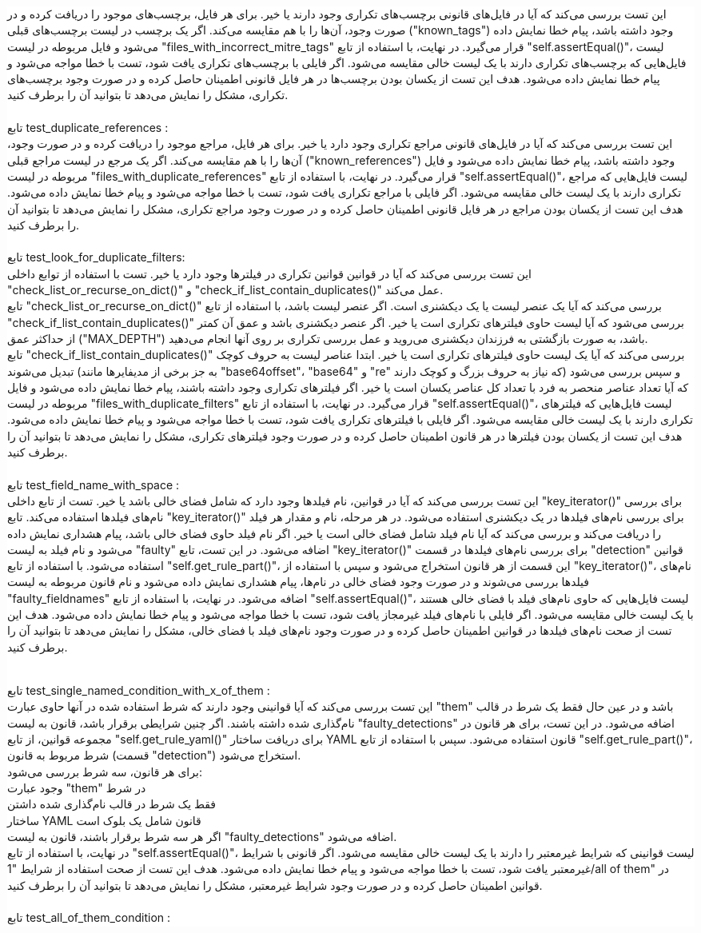 این تست بررسی می‌کند که آیا در فایل‌های قانونی برچسب‌های تکراری وجود دارند یا خیر. برای هر فایل، برچسب‌های موجود را دریافت کرده و در صورت وجود، آن‌ها را با هم مقایسه می‌کند. اگر یک برچسب در لیست برچسب‌های قبلی ("known_tags") وجود داشته باشد، پیام خطا نمایش داده می‌شود و فایل مربوطه در لیست "files_with_incorrect_mitre_tags" قرار می‌گیرد. در نهایت، با استفاده از تابع "self.assertEqual()"، لیست فایل‌هایی که برچسب‌های تکراری دارند با یک لیست خالی مقایسه می‌شود. اگر فایلی با برچسب‌های تکراری یافت شود، تست با خطا مواجه می‌شود و پیام خطا نمایش داده می‌شود. هدف این تست از یکسان بودن برچسب‌ها در هر فایل قانونی اطمینان حاصل کرده و در صورت وجود برچسب‌های تکراری، مشکل را نمایش می‌دهد تا بتوانید آن را برطرف کنید.  
<br> تابع test_duplicate_references :  
این تست بررسی می‌کند که آیا در فایل‌های قانونی مراجع تکراری وجود دارد یا خیر. برای هر فایل، مراجع موجود را دریافت کرده و در صورت وجود، آن‌ها را با هم مقایسه می‌کند. اگر یک مرجع در لیست مراجع قبلی ("known_references") وجود داشته باشد، پیام خطا نمایش داده می‌شود و فایل مربوطه در لیست "files_with_duplicate_references" قرار می‌گیرد. در نهایت، با استفاده از تابع "self.assertEqual()"، لیست فایل‌هایی که مراجع تکراری دارند با یک لیست خالی مقایسه می‌شود. اگر فایلی با مراجع تکراری یافت شود، تست با خطا مواجه می‌شود و پیام خطا نمایش داده می‌شود. هدف این تست از یکسان بودن مراجع در هر فایل قانونی اطمینان حاصل کرده و در صورت وجود مراجع تکراری، مشکل را نمایش می‌دهد تا بتوانید آن را برطرف کنید.   
<br> تابع  test_look_for_duplicate_filters:  
این تست بررسی می‌کند که آیا در قوانین قوانین تکراری در فیلترها وجود دارد یا خیر. تست با استفاده از توابع داخلی "check_list_or_recurse_on_dict()" و "check_if_list_contain_duplicates()" عمل می‌کند.  
تابع "check_list_or_recurse_on_dict()" بررسی می‌کند که آیا یک عنصر لیست یا یک دیکشنری است. اگر عنصر لیست باشد، با استفاده از تابع "check_if_list_contain_duplicates()" بررسی می‌شود که آیا لیست حاوی فیلترهای تکراری است یا خیر. اگر عنصر دیکشنری باشد و عمق آن کمتر از حداکثر عمق ("MAX_DEPTH") باشد، به صورت بازگشتی به فرزندان دیکشنری می‌روید و عمل بررسی تکراری بر روی آنها انجام می‌دهید.  
تابع "check_if_list_contain_duplicates()" بررسی می‌کند که آیا یک لیست حاوی فیلترهای تکراری است یا خیر. ابتدا عناصر لیست به حروف کوچک تبدیل می‌شوند (به جز برخی از مدیفایرها مانند "base64offset"، "base64" و "re" که نیاز به حروف بزرگ و کوچک دارند) و سپس بررسی می‌شود که آیا تعداد عناصر منحصر به فرد با تعداد کل عناصر یکسان است یا خیر. اگر فیلترهای تکراری وجود داشته باشند، پیام خطا نمایش داده می‌شود و فایل مربوطه در لیست "files_with_duplicate_filters" قرار می‌گیرد. در نهایت، با استفاده از تابع "self.assertEqual()"، لیست فایل‌هایی که فیلترهای تکراری دارند با یک لیست خالی مقایسه می‌شود. اگر فایلی با فیلترهای تکراری یافت شود، تست با خطا مواجه می‌شود و پیام خطا نمایش داده می‌شود. هدف این تست از یکسان بودن فیلترها در هر قانون اطمینان حاصل کرده و در صورت وجود فیلترهای تکراری، مشکل را نمایش می‌دهد تا بتوانید آن را برطرف کنید.  
<br> تابع test_field_name_with_space :  
این تست بررسی می‌کند که آیا در قوانین، نام فیلدها وجود دارد که شامل فضای خالی باشد یا خیر. تست از تابع داخلی "key_iterator()" برای بررسی نام‌های فیلدها استفاده می‌کند. تابع "key_iterator()" برای بررسی نام‌های فیلدها در یک دیکشنری استفاده می‌شود. در هر مرحله، نام و مقدار هر فیلد را دریافت می‌کند و بررسی می‌کند که آیا نام فیلد شامل فضای خالی است یا خیر. اگر نام فیلد حاوی فضای خالی باشد، پیام هشداری نمایش داده می‌شود و نام فیلد به لیست "faulty" اضافه می‌شود. در این تست، تابع "key_iterator()" برای بررسی نام‌های فیلدها در قسمت "detection" قوانین استفاده می‌شود. با استفاده از تابع "self.get_rule_part()"، این قسمت از هر قانون استخراج می‌شود و سپس با استفاده از "key_iterator()"، نام‌های فیلدها بررسی می‌شوند و در صورت وجود فضای خالی در نام‌ها، پیام هشداری نمایش داده می‌شود و نام قانون مربوطه به لیست "faulty_fieldnames" اضافه می‌شود. در نهایت، با استفاده از تابع "self.assertEqual()"، لیست فایل‌هایی که حاوی نام‌های فیلد با فضای خالی هستند با یک لیست خالی مقایسه می‌شود. اگر فایلی با نام‌های فیلد غیرمجاز یافت شود، تست با خطا مواجه می‌شود و پیام خطا نمایش داده می‌شود. هدف این تست از صحت نام‌های فیلدها در قوانین اطمینان حاصل کرده و در صورت وجود نام‌های فیلد با فضای خالی، مشکل را نمایش می‌دهد تا بتوانید آن را برطرف کنید.  

<br> تابع test_single_named_condition_with_x_of_them :  
این تست بررسی می‌کند که آیا قوانینی وجود دارند که شرط استفاده شده در آنها حاوی عبارت "them" باشد و در عین حال فقط یک شرط در قالب نام‌گذاری شده داشته باشند. اگر چنین شرایطی برقرار باشد، قانون به لیست "faulty_detections" اضافه می‌شود. در این تست، برای هر قانون در مجموعه قوانین، از تابع "self.get_rule_yaml()" برای دریافت ساختار YAML قانون استفاده می‌شود. سپس با استفاده از تابع "self.get_rule_part()"، شرط مربوط به قانون (قسمت "detection") استخراج می‌شود.  
برای هر قانون، سه شرط بررسی می‌شود:  
وجود عبارت "them" در شرط  
فقط یک شرط در قالب نام‌گذاری شده داشتن  
ساختار YAML قانون شامل یک بلوک است  
اگر هر سه شرط برقرار باشند، قانون به لیست "faulty_detections" اضافه می‌شود.    
در نهایت، با استفاده از تابع "self.assertEqual()"، لیست قوانینی که شرایط غیرمعتبر را دارند با یک لیست خالی مقایسه می‌شود. اگر قانونی با شرایط غیرمعتبر یافت شود، تست با خطا مواجه می‌شود و پیام خطا نمایش داده می‌شود.   هدف این تست از صحت استفاده از شرایط "1/all of them" در قوانین اطمینان حاصل کرده و در صورت وجود شرایط غیرمعتبر، مشکل را نمایش می‌دهد تا بتوانید آن را برطرف کنید.    
<br> تابع test_all_of_them_condition :  